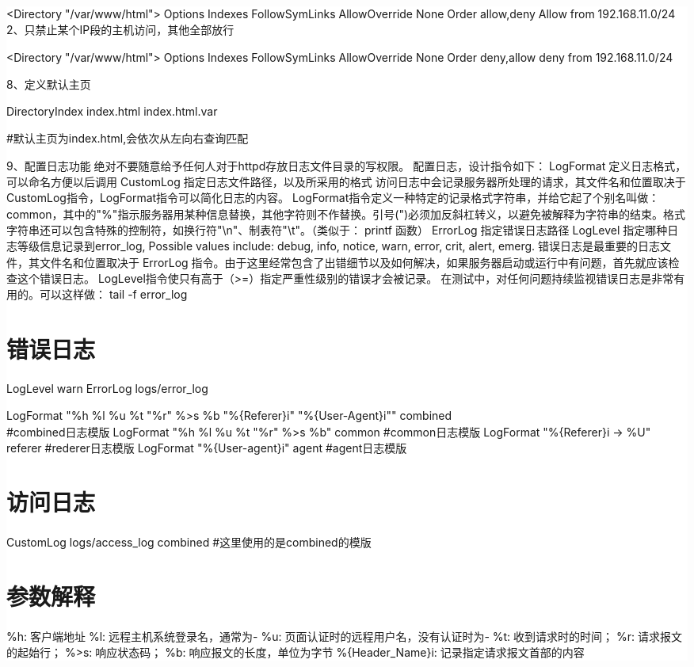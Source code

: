 <Directory "/var/www/html">
   Options Indexes FollowSymLinks
   AllowOverride None
   Order allow,deny
   Allow from 192.168.11.0/24
</Directory>
2、只禁止某个IP段的主机访问，其他全部放行

<Directory "/var/www/html">
   Options Indexes FollowSymLinks
   AllowOverride None
   Order deny,allow
   deny from 192.168.11.0/24
</Directory>

8、定义默认主页

DirectoryIndex index.html index.html.var  
 
#默认主页为index.html,会依次从左向右查询匹配

9、配置日志功能
    绝对不要随意给予任何人对于httpd存放日志文件目录的写权限。
    配置日志，设计指令如下：
LogFormat    定义日志格式，可以命名方便以后调用
CustomLog    指定日志文件路径，以及所采用的格式
    访问日志中会记录服务器所处理的请求，其文件名和位置取决于 CustomLog指令，LogFormat指令可以简化日志的内容。
    LogFormat指令定义一种特定的记录格式字符串，并给它起了个别名叫做：common，其中的"%"指示服务器用某种信息替换，其他字符则不作替换。引号(")必须加反斜杠转义，以避免被解释为字符串的结束。格式字符串还可以包含特殊的控制符，如换行符"\n"、制表符"\t"。（类似于： printf 函数）
ErrorLog        指定错误日志路径
LogLevel       指定哪种日志等级信息记录到error_log,  Possible values include: debug, info, notice, warn, error, crit, alert, emerg.
    错误日志是最重要的日志文件，其文件名和位置取决于 ErrorLog 指令。由于这里经常包含了出错细节以及如何解决，如果服务器启动或运行中有问题，首先就应该检查这个错误日志。 LogLevel指令使只有高于（>=）指定严重性级别的错误才会被记录。
    在测试中，对任何问题持续监视错误日志是非常有用的。可以这样做： tail -f error_log

# 错误日志
LogLevel warn
ErrorLog logs/error_log
 
LogFormat "%h %l %u %t \"%r\" %>s %b \"%{Referer}i\" \"%{User-Agent}i\"" combined     
#combined日志模版
LogFormat "%h %l %u %t \"%r\" %>s %b" common #common日志模版
LogFormat "%{Referer}i -> %U" referer        #rederer日志模版
LogFormat "%{User-agent}i" agent             #agent日志模版
 
# 访问日志
CustomLog logs/access_log combined           #这里使用的是combined的模版
 
# 参数解释
%h: 客户端地址
%l: 远程主机系统登录名，通常为-
%u: 页面认证时的远程用户名，没有认证时为-
%t: 收到请求时的时间；
%r: 请求报文的起始行；
%>s: 响应状态码；
%b: 响应报文的长度，单位为字节
%{Header_Name}i: 记录指定请求报文首部的内容
 